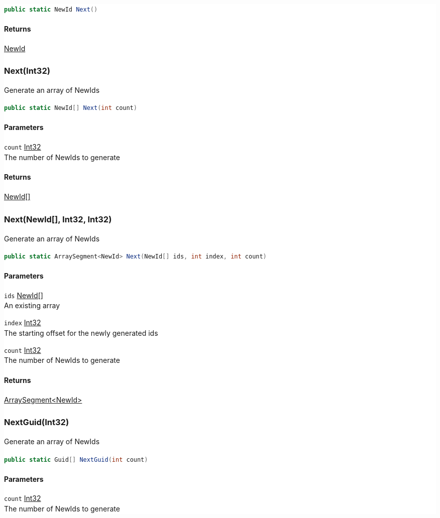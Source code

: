 ```csharp
public static NewId Next()
```

#### Returns

[NewId](../masstransit/newid)<br/>

### **Next(Int32)**

Generate an array of NewIds

```csharp
public static NewId[] Next(int count)
```

#### Parameters

`count` [Int32](https://learn.microsoft.com/en-us/dotnet/api/system.int32)<br/>
The number of NewIds to generate

#### Returns

[NewId[]](../masstransit/newid)<br/>

### **Next(NewId[], Int32, Int32)**

Generate an array of NewIds

```csharp
public static ArraySegment<NewId> Next(NewId[] ids, int index, int count)
```

#### Parameters

`ids` [NewId[]](../masstransit/newid)<br/>
An existing array

`index` [Int32](https://learn.microsoft.com/en-us/dotnet/api/system.int32)<br/>
The starting offset for the newly generated ids

`count` [Int32](https://learn.microsoft.com/en-us/dotnet/api/system.int32)<br/>
The number of NewIds to generate

#### Returns

[ArraySegment\<NewId\>](https://learn.microsoft.com/en-us/dotnet/api/system.arraysegment-1)<br/>

### **NextGuid(Int32)**

Generate an array of NewIds

```csharp
public static Guid[] NextGuid(int count)
```

#### Parameters

`count` [Int32](https://learn.microsoft.com/en-us/dotnet/api/system.int32)<br/>
The number of NewIds to generate

